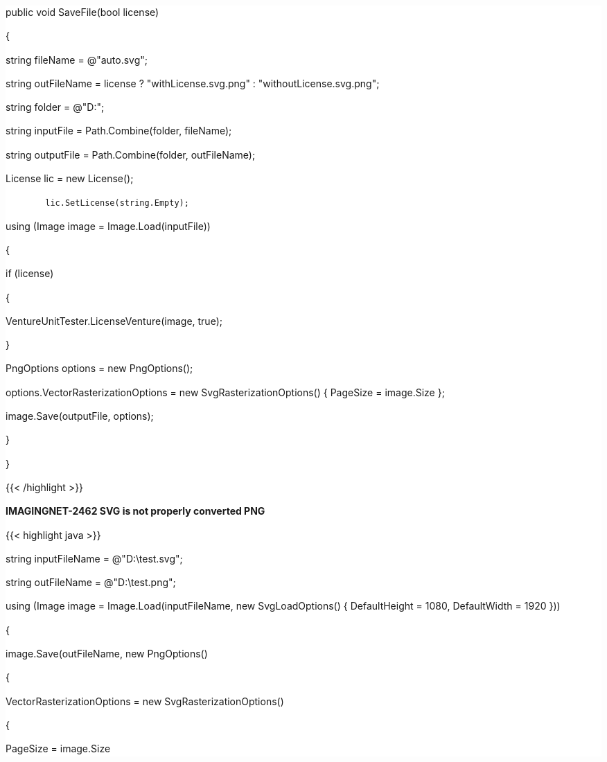 public void SaveFile(bool license)

{

string fileName = @"auto.svg";

string outFileName = license ? "withLicense.svg.png" : "withoutLicense.svg.png";

string folder = @"D:\";

string inputFile = Path.Combine(folder, fileName);

string outputFile = Path.Combine(folder, outFileName);

License lic = new License();

            lic.SetLicense(string.Empty);

using (Image image = Image.Load(inputFile))

{

if (license)

{

VentureUnitTester.LicenseVenture(image, true);

}

PngOptions options = new PngOptions();

options.VectorRasterizationOptions = new SvgRasterizationOptions() { PageSize = image.Size };

image.Save(outputFile, options);

}

}



{{< /highlight >}}

**IMAGINGNET-2462 SVG is not properly converted PNG**

{{< highlight java >}}

 string inputFileName = @"D:\test.svg";

string outFileName = @"D:\test.png";

using (Image image = Image.Load(inputFileName, new SvgLoadOptions() { DefaultHeight = 1080, DefaultWidth = 1920 }))

{

image.Save(outFileName, new PngOptions()

{

VectorRasterizationOptions = new SvgRasterizationOptions()

{

PageSize = image.Size
